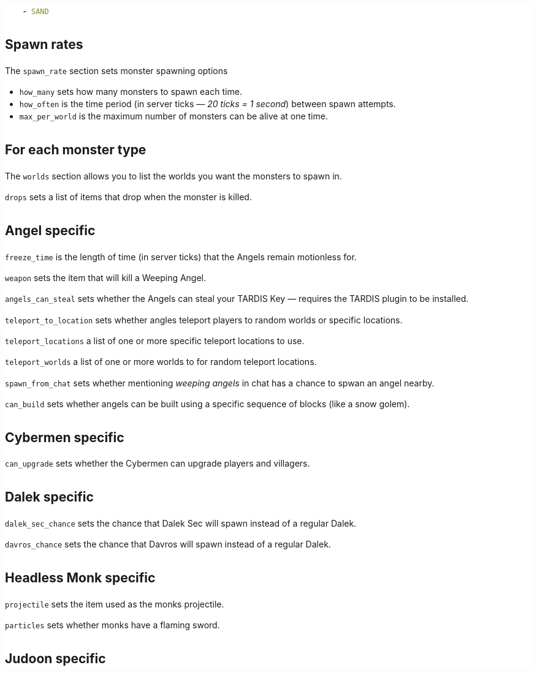 ```yaml title="/plugins/TARDIS/monsters.yml"
    - SAND
```
 ## Spawn rates

The `spawn_rate` section sets monster spawning options

- `how_many` sets how many monsters to spawn each time.
- `how_often` is the time period (in server ticks — _20 ticks = 1 second_) between spawn attempts.
- `max_per_world` is the maximum number of monsters can be alive at one time.

## For each monster type

The `worlds` section allows you to list the worlds you want the monsters to spawn in.

`drops` sets a list of items that drop when the monster is killed.

## Angel specific

`freeze_time` is the length of time (in server ticks) that the Angels remain motionless for.

`weapon` sets the item that will kill a Weeping Angel.

`angels_can_steal` sets whether the Angels can steal your TARDIS Key — requires the TARDIS plugin to be installed.

`teleport_to_location` sets whether angles teleport players to random worlds or specific locations.

`teleport_locations` a list of one or more specific teleport locations to use.

`teleport_worlds` a list of one or more worlds to for random teleport locations.

`spawn_from_chat` sets whether mentioning _weeping angels_ in chat has a chance to spwan an angel nearby.

`can_build` sets whether angels can be built using a specific sequence of blocks (like a snow golem).

## Cybermen specific

`can_upgrade` sets whether the Cybermen can upgrade players and villagers.

## Dalek specific

`dalek_sec_chance` sets the chance that Dalek Sec will spawn instead of a regular Dalek.

`davros_chance` sets the chance that Davros will spawn instead of a regular Dalek.

## Headless Monk specific

`projectile` sets the item used as the monks projectile.

`particles` sets whether monks have a flaming sword.

## Judoon specific
